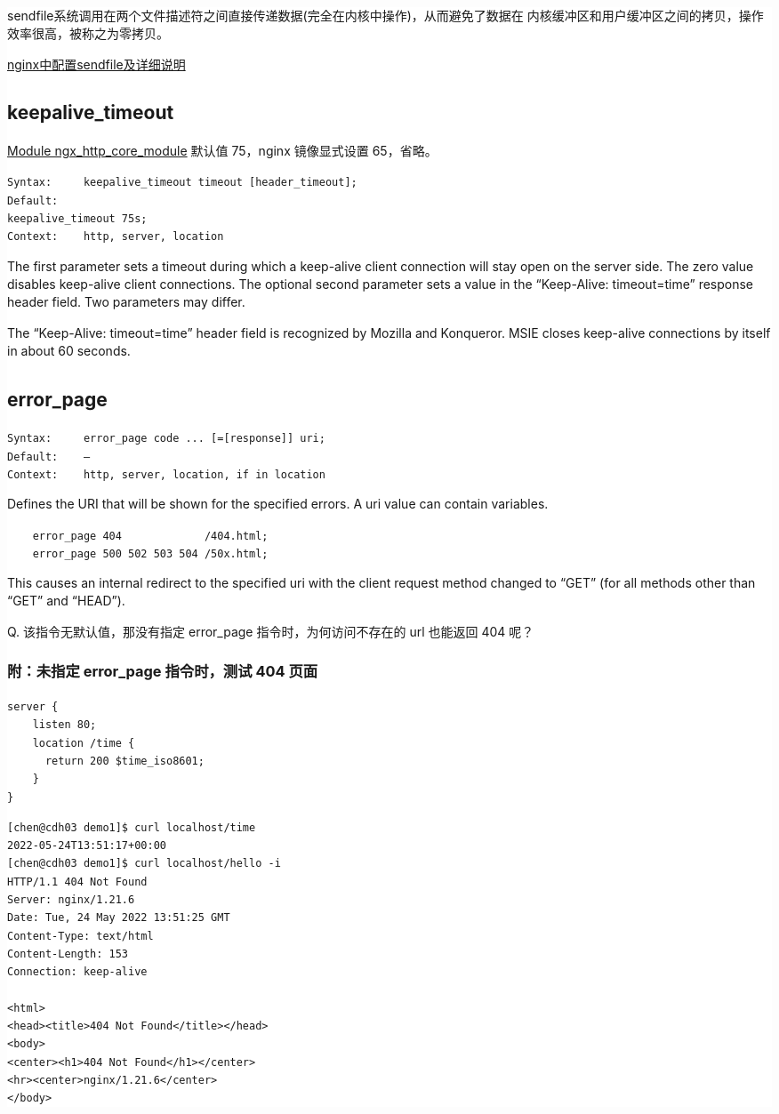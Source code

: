 sendfile系统调用在两个文件描述符之间直接传递数据(完全在内核中操作)，从而避免了数据在
内核缓冲区和用户缓冲区之间的拷贝，操作效率很高，被称之为零拷贝。

[nginx中配置sendfile及详细说明](https://www.jianshu.com/p/70e1c396c320)

## keepalive_timeout
[Module ngx_http_core_module](https://nginx.org/en/docs/http/ngx_http_core_module.html#keepalive_timeout)
默认值 75，nginx 镜像显式设置 65，省略。

```
Syntax: 	keepalive_timeout timeout [header_timeout];
Default:
keepalive_timeout 75s;
Context: 	http, server, location
```

The first parameter sets a timeout during which a keep-alive client connection will stay open on the server side. The zero value disables keep-alive client connections. The optional second parameter sets a value in the “Keep-Alive: timeout=time” response header field. Two parameters may differ.

The “Keep-Alive: timeout=time” header field is recognized by Mozilla and Konqueror. MSIE closes keep-alive connections by itself in about 60 seconds.
## error_page
```
Syntax: 	error_page code ... [=[response]] uri;
Default: 	—
Context: 	http, server, location, if in location
```

Defines the URI that will be shown for the specified errors. A uri value can contain variables.
```
    error_page 404             /404.html;
    error_page 500 502 503 504 /50x.html;
```
This causes an internal redirect to the specified uri with the client request method changed to “GET” (for all methods other than “GET” and “HEAD”).

Q. 该指令无默认值，那没有指定 error_page 指令时，为何访问不存在的 url 也能返回 404 呢？

### 附：未指定 error_page 指令时，测试 404 页面
```
server {
    listen 80;
    location /time {
      return 200 $time_iso8601;
    }
}
```
```
[chen@cdh03 demo1]$ curl localhost/time
2022-05-24T13:51:17+00:00
[chen@cdh03 demo1]$ curl localhost/hello -i
HTTP/1.1 404 Not Found
Server: nginx/1.21.6
Date: Tue, 24 May 2022 13:51:25 GMT
Content-Type: text/html
Content-Length: 153
Connection: keep-alive

<html>
<head><title>404 Not Found</title></head>
<body>
<center><h1>404 Not Found</h1></center>
<hr><center>nginx/1.21.6</center>
</body>
```